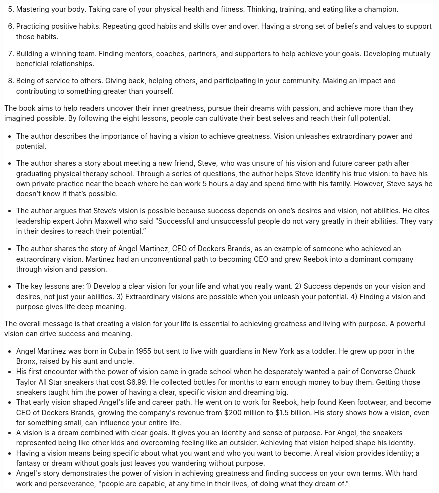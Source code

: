 5. Mastering your body. Taking care of your physical health and fitness. Thinking, training, and eating like a champion.

6. Practicing positive habits. Repeating good habits and skills over and over. Having a strong set of beliefs and values to support those habits. 

7. Building a winning team. Finding mentors, coaches, partners, and supporters to help achieve your goals. Developing mutually beneficial relationships. 

8. Being of service to others. Giving back, helping others, and participating in your community. Making an impact and contributing to something greater than yourself.

The book aims to help readers uncover their inner greatness, pursue their dreams with passion, and achieve more than they imagined possible. By following the eight lessons, people can cultivate their best selves and reach their full potential.

 

- The author describes the importance of having a vision to achieve greatness. Vision unleashes extraordinary power and potential. 

- The author shares a story about meeting a new friend, Steve, who was unsure of his vision and future career path after graduating physical therapy school. Through a series of questions, the author helps Steve identify his true vision: to have his own private practice near the beach where he can work 5 hours a day and spend time with his family. However, Steve says he doesn’t know if that’s possible. 

- The author argues that Steve’s vision is possible because success depends on one’s desires and vision, not abilities. He cites leadership expert John Maxwell who said “Successful and unsuccessful people do not vary greatly in their abilities. They vary in their desires to reach their potential.”

- The author shares the story of Angel Martinez, CEO of Deckers Brands, as an example of someone who achieved an extraordinary vision. Martinez had an unconventional path to becoming CEO and grew Reebok into a dominant company through vision and passion. 

- The key lessons are: 1) Develop a clear vision for your life and what you really want. 2) Success depends on your vision and desires, not just your abilities. 3) Extraordinary visions are possible when you unleash your potential. 4) Finding a vision and purpose gives life deep meaning.

The overall message is that creating a vision for your life is essential to achieving greatness and living with purpose. A powerful vision can drive success and meaning.

 

- Angel Martinez was born in Cuba in 1955 but sent to live with guardians in New York as a toddler. He grew up poor in the Bronx, raised by his aunt and uncle. 
- His first encounter with the power of vision came in grade school when he desperately wanted a pair of Converse Chuck Taylor All Star sneakers that cost $6.99. He collected bottles for months to earn enough money to buy them. Getting those sneakers taught him the power of having a clear, specific vision and dreaming big.
- That early vision shaped Angel's life and career path. He went on to work for Reebok, help found Keen footwear, and become CEO of Deckers Brands, growing the company's revenue from $200 million to $1.5 billion. His story shows how a vision, even for something small, can influence your entire life.
- A vision is a dream combined with clear goals. It gives you an identity and sense of purpose. For Angel, the sneakers represented being like other kids and overcoming feeling like an outsider. Achieving that vision helped shape his identity. 
- Having a vision means being specific about what you want and who you want to become. A real vision provides identity; a fantasy or dream without goals just leaves you wandering without purpose.
- Angel's story demonstrates the power of vision in achieving greatness and finding success on your own terms. With hard work and perseverance, "people are capable, at any time in their lives, of doing what they dream of."
